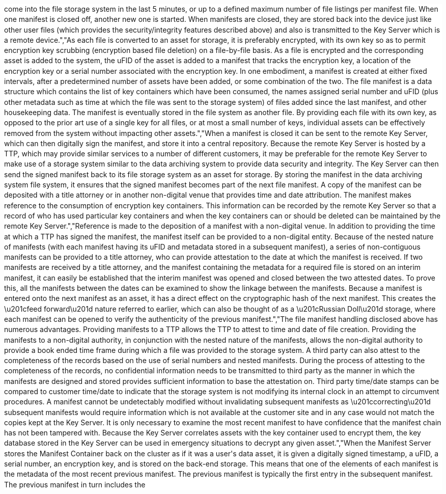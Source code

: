 come into the file storage system in the last 5 minutes, or up to a defined maximum number of file listings per manifest file. When one manifest is closed off, another new one is started. When manifests are closed, they are stored back into the device just like other user files (which provides the security\/integrity features described above) and also is transmitted to the Key Server which is a remote device.","As each file is converted to an asset for storage, it is preferably encrypted, with its own key so as to permit encryption key scrubbing (encryption based file deletion) on a file-by-file basis. As a file is encrypted and the corresponding asset is added to the system, the uFID of the asset is added to a manifest that tracks the encryption key, a location of the encryption key or a serial number associated with the encryption key. In one embodiment, a manifest is created at either fixed intervals, after a predetermined number of assets have been added, or some combination of the two. The file manifest is a data structure which contains the list of key containers which have been consumed, the names assigned serial number and uFID (plus other metadata such as time at which the file was sent to the storage system) of files added since the last manifest, and other housekeeping data. The manifest is eventually stored in the file system as another file. By providing each file with its own key, as opposed to the prior art use of a single key for all files, or at most a small number of keys, individual assets can be effectively removed from the system without impacting other assets.","When a manifest is closed it can be sent to the remote Key Server, which can then digitally sign the manifest, and store it into a central repository. Because the remote Key Server is hosted by a TTP, which may provide similar services to a number of different customers, it may be preferable for the remote Key Server to make use of a storage system similar to the data archiving system to provide data security and integrity. The Key Server can then send the signed manifest back to its file storage system as an asset for storage. By storing the manifest in the data archiving system file system, it ensures that the signed manifest becomes part of the next file manifest. A copy of the manifest can be deposited with a title attorney or in another non-digital venue that provides time and date attribution. The manifest makes reference to the consumption of encryption key containers. This information can be recorded by the remote Key Server so that a record of who has used particular key containers and when the key containers can or should be deleted can be maintained by the remote Key Server.","Reference is made to the deposition of a manifest with a non-digital venue. In addition to providing the time at which a TTP has signed the manifest, the manifest itself can be provided to a non-digital entity. Because of the nested nature of manifests (with each manifest having its uFID and metadata stored in a subsequent manifest), a series of non-contiguous manifests can be provided to a title attorney, who can provide attestation to the date at which the manifest is received. If two manifests are received by a title attorney, and the manifest containing the metadata for a required file is stored on an interim manifest, it can easily be established that the interim manifest was opened and closed between the two attested dates. To prove this, all the manifests between the dates can be examined to show the linkage between the manifests. Because a manifest is entered onto the next manifest as an asset, it has a direct effect on the cryptographic hash of the next manifest. This creates the \u201cfeed forward\u201d nature referred to earlier, which can also be thought of as a \u201cRussian Doll\u201d storage, where each manifest can be opened to verify the authenticity of the previous manifest.","The file manifest handling disclosed above has numerous advantages. Providing manifests to a TTP allows the TTP to attest to time and date of file creation. Providing the manifests to a non-digital authority, in conjunction with the nested nature of the manifests, allows the non-digital authority to provide a book ended time frame during which a file was provided to the storage system. A third party can also attest to the completeness of the records based on the use of serial numbers and nested manifests. During the process of attesting to the completeness of the records, no confidential information needs to be transmitted to third party as the manner in which the manifests are designed and stored provides sufficient information to base the attestation on. Third party time\/date stamps can be compared to customer time\/date to indicate that the storage system is not modifying its internal clock in an attempt to circumvent procedures. A manifest cannot be undetectably modified without invalidating subsequent manifests as \u201ccorrecting\u201d subsequent manifests would require information which is not available at the customer site and in any case would not match the copies kept at the Key Server. It is only necessary to examine the most recent manifest to have confidence that the manifest chain has not been tampered with. Because the Key Server correlates assets with the key container used to encrypt them, the key database stored in the Key Server can be used in emergency situations to decrypt any given asset.","When the Manifest Server stores the Manifest Container back on the cluster as if it was a user's data asset, it is given a digitally signed timestamp, a uFID, a serial number, an encryption key, and is stored on the back-end storage. This means that one of the elements of each manifest is the metadata of the most recent previous manifest. The previous manifest is typically the first entry in the subsequent manifest. The previous manifest in turn includes the